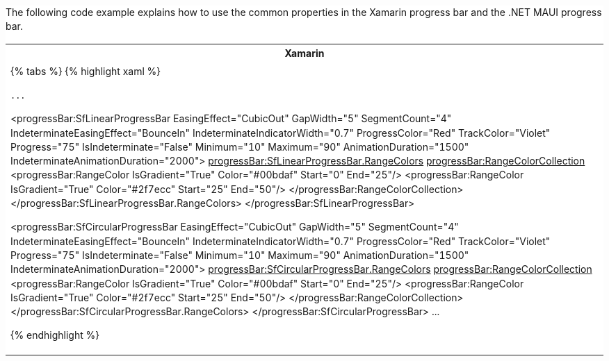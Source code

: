 The following code example explains how to use the common properties in the Xamarin progress bar and the .NET MAUI progress bar.

<table>
<tr>
<th>Xamarin</th>
</tr>
<tr>
<td>
{% tabs %} 
{% highlight xaml %}

<ContentPage
    xmlns:progressBar="clr-namespace:Syncfusion.XForms.ProgressBar;assembly=Syncfusion.SfProgressBar.XForms">

    ...     

<progressBar:SfLinearProgressBar EasingEffect="CubicOut"
                                 GapWidth="5"
                                 SegmentCount="4"
                                 IndeterminateEasingEffect="BounceIn"
                                 IndeterminateIndicatorWidth="0.7"
                                 ProgressColor="Red"
                                 TrackColor="Violet"
                                 Progress="75"
                                 IsIndeterminate="False"
                                 Minimum="10"
                                 Maximum="90"
                                 AnimationDuration="1500"
                                 IndeterminateAnimationDuration="2000">
    <progressBar:SfLinearProgressBar.RangeColors>
        <progressBar:RangeColorCollection>
            <progressBar:RangeColor IsGradient="True" Color="#00bdaf" Start="0" End="25"/>
            <progressBar:RangeColor IsGradient="True" Color="#2f7ecc" Start="25" End="50"/>
        </progressBar:RangeColorCollection>
    </progressBar:SfLinearProgressBar.RangeColors>
</progressBar:SfLinearProgressBar>


<progressBar:SfCircularProgressBar EasingEffect="CubicOut"
                                 GapWidth="5"
                                 SegmentCount="4"
                                 IndeterminateEasingEffect="BounceIn"
                                 IndeterminateIndicatorWidth="0.7"
                                 ProgressColor="Red"
                                 TrackColor="Violet"
                                 Progress="75"
                                 IsIndeterminate="False"
                                 Minimum="10"
                                 Maximum="90"
                                 AnimationDuration="1500"
                                 IndeterminateAnimationDuration="2000">
    <progressBar:SfCircularProgressBar.RangeColors>
        <progressBar:RangeColorCollection>
            <progressBar:RangeColor IsGradient="True" Color="#00bdaf" Start="0" End="25"/>
            <progressBar:RangeColor IsGradient="True" Color="#2f7ecc" Start="25" End="50"/>
        </progressBar:RangeColorCollection>
    </progressBar:SfCircularProgressBar.RangeColors>
</progressBar:SfCircularProgressBar>
    ...
</ContentPage>

{% endhighlight %}
